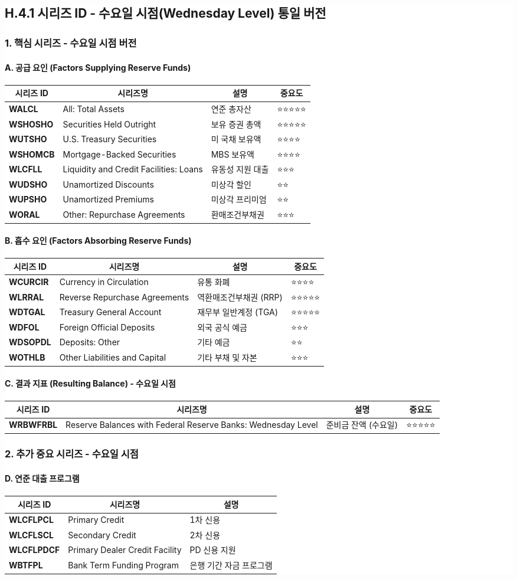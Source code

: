 ## H.4.1 시리즈 ID - 수요일 시점(Wednesday Level) 통일 버전

### 1. **핵심 시리즈 - 수요일 시점 버전**

#### A. 공급 요인 (Factors Supplying Reserve Funds)

|시리즈 ID|시리즈명|설명|중요도|
|---|---|---|---|
|**WALCL**|All: Total Assets|연준 총자산|⭐⭐⭐⭐⭐|
|**WSHOSHO**|Securities Held Outright|보유 증권 총액|⭐⭐⭐⭐⭐|
|**WUTSHO**|U.S. Treasury Securities|미 국채 보유액|⭐⭐⭐⭐|
|**WSHOMCB**|Mortgage-Backed Securities|MBS 보유액|⭐⭐⭐⭐|
|**WLCFLL**|Liquidity and Credit Facilities: Loans|유동성 지원 대출|⭐⭐⭐|
|**WUDSHO**|Unamortized Discounts|미상각 할인|⭐⭐|
|**WUPSHO**|Unamortized Premiums|미상각 프리미엄|⭐⭐|
|**WORAL**|Other: Repurchase Agreements|환매조건부채권|⭐⭐⭐|

#### B. 흡수 요인 (Factors Absorbing Reserve Funds)

|시리즈 ID|시리즈명|설명|중요도|
|---|---|---|---|
|**WCURCIR**|Currency in Circulation|유통 화폐|⭐⭐⭐⭐|
|**WLRRAL**|Reverse Repurchase Agreements|역환매조건부채권 (RRP)|⭐⭐⭐⭐⭐|
|**WDTGAL**|Treasury General Account|재무부 일반계정 (TGA)|⭐⭐⭐⭐⭐|
|**WDFOL**|Foreign Official Deposits|외국 공식 예금|⭐⭐⭐|
|**WDSOPDL**|Deposits: Other|기타 예금|⭐⭐|
|**WOTHLB**|Other Liabilities and Capital|기타 부채 및 자본|⭐⭐⭐|

#### C. 결과 지표 (Resulting Balance) - 수요일 시점

|시리즈 ID|시리즈명|설명|중요도|
|---|---|---|---|
|**WRBWFRBL**|Reserve Balances with Federal Reserve Banks: Wednesday Level|준비금 잔액 (수요일)|⭐⭐⭐⭐⭐|

### 2. **추가 중요 시리즈 - 수요일 시점**

#### D. 연준 대출 프로그램

|시리즈 ID|시리즈명|설명|
|---|---|---|
|**WLCFLPCL**|Primary Credit|1차 신용|
|**WLCFLSCL**|Secondary Credit|2차 신용|
|**WLCFLPDCF**|Primary Dealer Credit Facility|PD 신용 지원|
|**WBTFPL**|Bank Term Funding Program|은행 기간 자금 프로그램|
